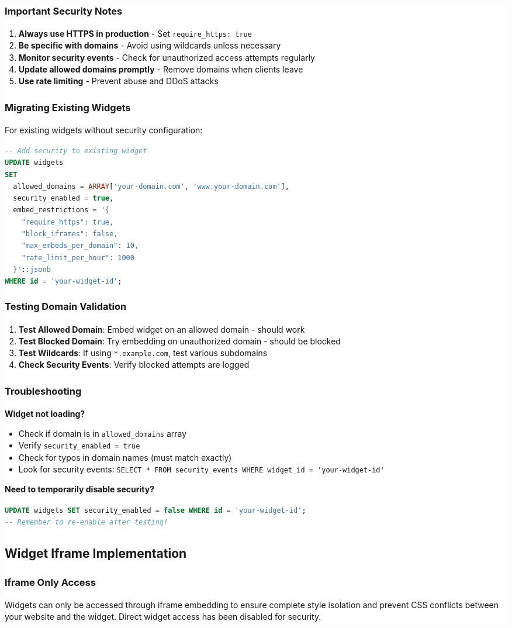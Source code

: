 ### Important Security Notes

1. **Always use HTTPS in production** - Set `require_https: true`
2. **Be specific with domains** - Avoid using wildcards unless necessary
3. **Monitor security events** - Check for unauthorized access attempts regularly
4. **Update allowed domains promptly** - Remove domains when clients leave
5. **Use rate limiting** - Prevent abuse and DDoS attacks

### Migrating Existing Widgets

For existing widgets without security configuration:

```sql
-- Add security to existing widget
UPDATE widgets
SET 
  allowed_domains = ARRAY['your-domain.com', 'www.your-domain.com'],
  security_enabled = true,
  embed_restrictions = '{
    "require_https": true,
    "block_iframes": false,
    "max_embeds_per_domain": 10,
    "rate_limit_per_hour": 1000
  }'::jsonb
WHERE id = 'your-widget-id';
```

### Testing Domain Validation

1. **Test Allowed Domain**: Embed widget on an allowed domain - should work
2. **Test Blocked Domain**: Try embedding on unauthorized domain - should be blocked
3. **Test Wildcards**: If using `*.example.com`, test various subdomains
4. **Check Security Events**: Verify blocked attempts are logged

### Troubleshooting

**Widget not loading?**
- Check if domain is in `allowed_domains` array
- Verify `security_enabled = true`
- Check for typos in domain names (must match exactly)
- Look for security events: `SELECT * FROM security_events WHERE widget_id = 'your-widget-id'`

**Need to temporarily disable security?**
```sql
UPDATE widgets SET security_enabled = false WHERE id = 'your-widget-id';
-- Remember to re-enable after testing!
```

## Widget Iframe Implementation

### Iframe Only Access

Widgets can only be accessed through iframe embedding to ensure complete style isolation and prevent CSS conflicts between your website and the widget. Direct widget access has been disabled for security.

